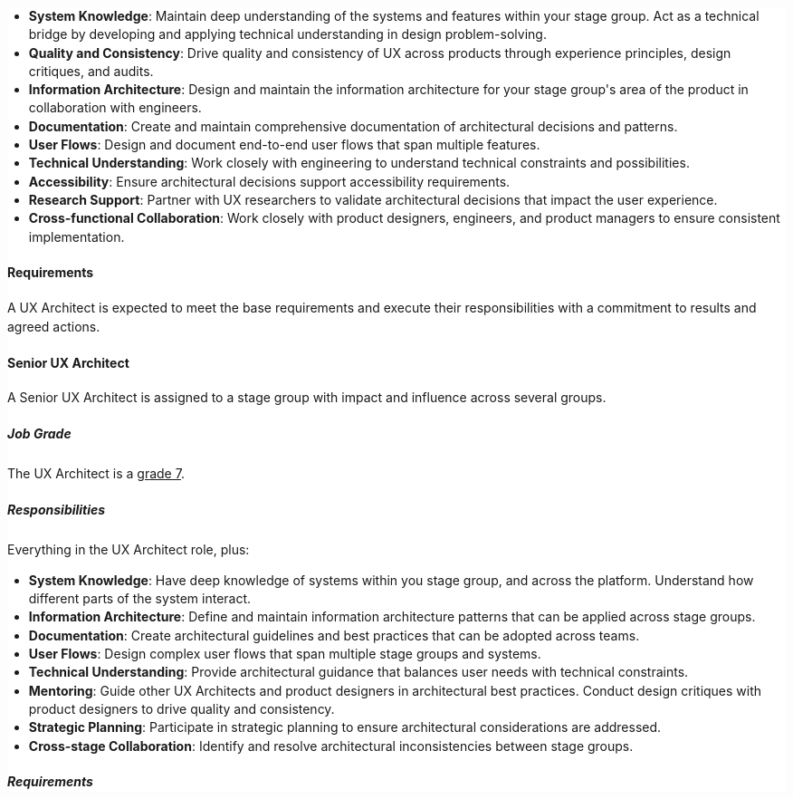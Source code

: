- **System Knowledge**: Maintain deep understanding of the systems and features within your stage group. Act as a technical bridge by developing and applying technical understanding in design problem-solving.
- **Quality and Consistency**: Drive quality and consistency of UX across products through experience principles, design critiques, and audits.
- **Information Architecture**: Design and maintain the information architecture for your stage group's area of the product in collaboration with engineers.
- **Documentation**: Create and maintain comprehensive documentation of architectural decisions and patterns.
- **User Flows**: Design and document end-to-end user flows that span multiple features.
- **Technical Understanding**: Work closely with engineering to understand technical constraints and possibilities.
- **Accessibility**: Ensure architectural decisions support accessibility requirements.
- **Research Support**: Partner with UX researchers to validate architectural decisions that impact the user experience.
- **Cross-functional Collaboration**: Work closely with product designers, engineers, and product managers to ensure consistent implementation.

#### Requirements

A UX Architect is expected to meet the base requirements and execute their responsibilities with a commitment to results and agreed actions.

#### Senior UX Architect

A Senior UX Architect is assigned to a stage group with impact and influence across several groups.

##### Job Grade

The UX Architect is a [grade 7](/handbook/total-rewards/compensation/compensation-calculator/#gitlab-job-grades).

##### Responsibilities

Everything in the UX Architect role, plus:

- **System Knowledge**: Have deep knowledge of systems within you stage group, and across the platform. Understand how different parts of the system interact.
- **Information Architecture**: Define and maintain information architecture patterns that can be applied across stage groups.
- **Documentation**: Create architectural guidelines and best practices that can be adopted across teams.
- **User Flows**: Design complex user flows that span multiple stage groups and systems.
- **Technical Understanding**: Provide architectural guidance that balances user needs with technical constraints.
- **Mentoring**: Guide other UX Architects and product designers in architectural best practices. Conduct design critiques with product designers to drive quality and consistency.
- **Strategic Planning**: Participate in strategic planning to ensure architectural considerations are addressed.
- **Cross-stage Collaboration**: Identify and resolve architectural inconsistencies between stage groups.

##### Requirements

